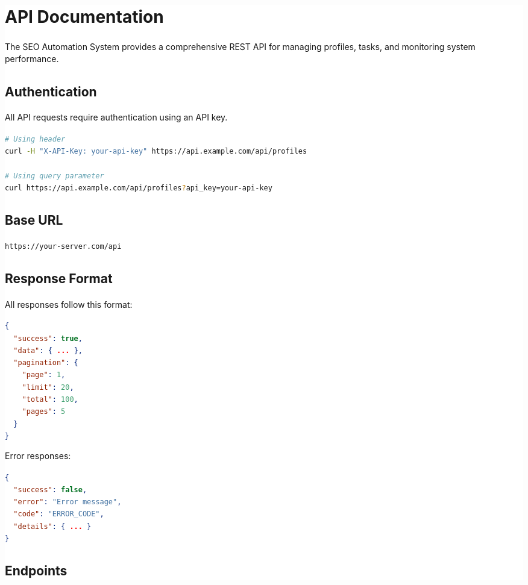 # API Documentation

The SEO Automation System provides a comprehensive REST API for managing profiles, tasks, and monitoring system performance.

## Authentication

All API requests require authentication using an API key.

```bash
# Using header
curl -H "X-API-Key: your-api-key" https://api.example.com/api/profiles

# Using query parameter
curl https://api.example.com/api/profiles?api_key=your-api-key
```

## Base URL

```
https://your-server.com/api
```

## Response Format

All responses follow this format:

```json
{
  "success": true,
  "data": { ... },
  "pagination": {
    "page": 1,
    "limit": 20,
    "total": 100,
    "pages": 5
  }
}
```

Error responses:

```json
{
  "success": false,
  "error": "Error message",
  "code": "ERROR_CODE",
  "details": { ... }
}
```

## Endpoints
